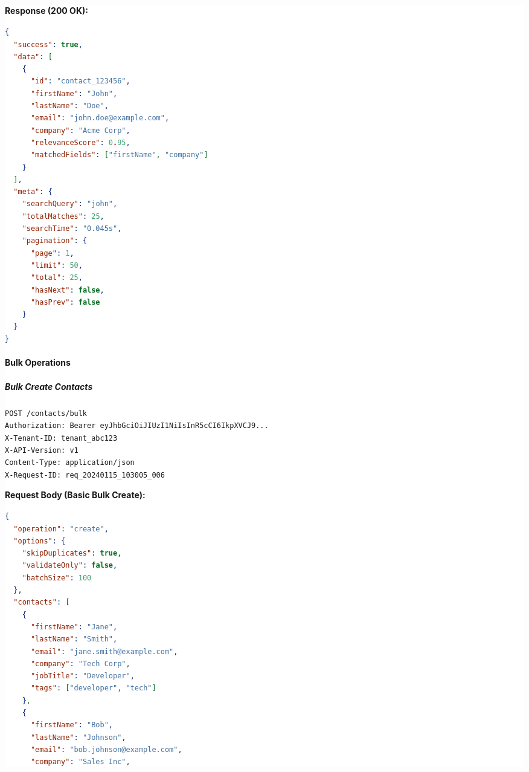 **Response (200 OK):**
```json
{
  "success": true,
  "data": [
    {
      "id": "contact_123456",
      "firstName": "John",
      "lastName": "Doe",
      "email": "john.doe@example.com",
      "company": "Acme Corp",
      "relevanceScore": 0.95,
      "matchedFields": ["firstName", "company"]
    }
  ],
  "meta": {
    "searchQuery": "john",
    "totalMatches": 25,
    "searchTime": "0.045s",
    "pagination": {
      "page": 1,
      "limit": 50,
      "total": 25,
      "hasNext": false,
      "hasPrev": false
    }
  }
}
```

#### Bulk Operations

##### Bulk Create Contacts
```http
POST /contacts/bulk
Authorization: Bearer eyJhbGciOiJIUzI1NiIsInR5cCI6IkpXVCJ9...
X-Tenant-ID: tenant_abc123
X-API-Version: v1
Content-Type: application/json
X-Request-ID: req_20240115_103005_006
```

**Request Body (Basic Bulk Create):**
```json
{
  "operation": "create",
  "options": {
    "skipDuplicates": true,
    "validateOnly": false,
    "batchSize": 100
  },
  "contacts": [
    {
      "firstName": "Jane",
      "lastName": "Smith",
      "email": "jane.smith@example.com",
      "company": "Tech Corp",
      "jobTitle": "Developer",
      "tags": ["developer", "tech"]
    },
    {
      "firstName": "Bob",
      "lastName": "Johnson",
      "email": "bob.johnson@example.com",
      "company": "Sales Inc",
```